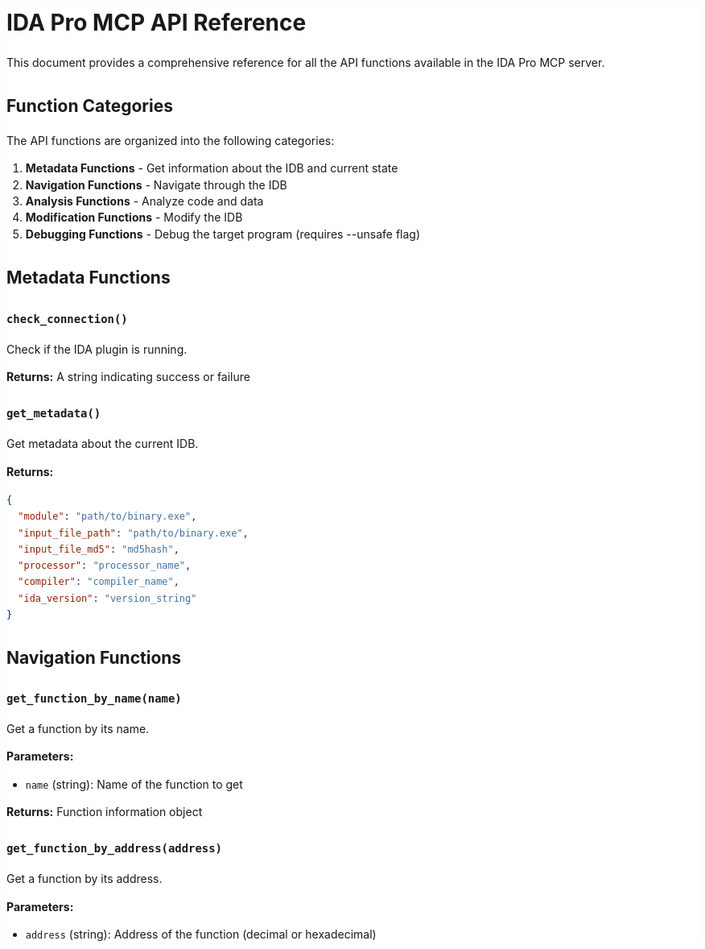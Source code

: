# IDA Pro MCP API Reference

This document provides a comprehensive reference for all the API functions available in the IDA Pro MCP server.

## Function Categories

The API functions are organized into the following categories:

1. **Metadata Functions** - Get information about the IDB and current state
2. **Navigation Functions** - Navigate through the IDB
3. **Analysis Functions** - Analyze code and data
4. **Modification Functions** - Modify the IDB
5. **Debugging Functions** - Debug the target program (requires --unsafe flag)

## Metadata Functions

### `check_connection()`
Check if the IDA plugin is running.

**Returns:** A string indicating success or failure

### `get_metadata()`
Get metadata about the current IDB.

**Returns:**
```json
{
  "module": "path/to/binary.exe",
  "input_file_path": "path/to/binary.exe",
  "input_file_md5": "md5hash",
  "processor": "processor_name",
  "compiler": "compiler_name",
  "ida_version": "version_string"
}
```

## Navigation Functions

### `get_function_by_name(name)`
Get a function by its name.

**Parameters:**
- `name` (string): Name of the function to get

**Returns:** Function information object

### `get_function_by_address(address)`
Get a function by its address.

**Parameters:**
- `address` (string): Address of the function (decimal or hexadecimal)
